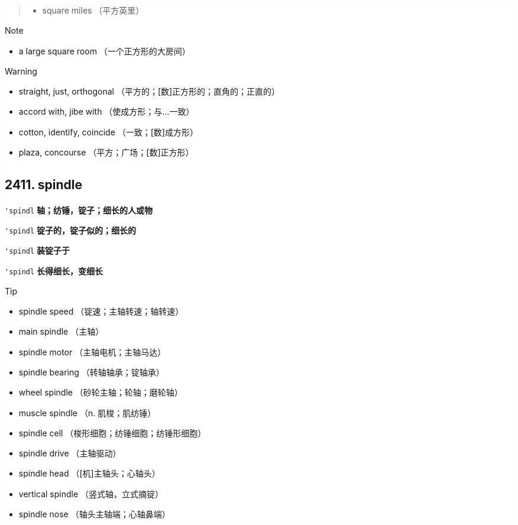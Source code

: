> - square miles （平方英里）
>

> [!NOTE]
>
> - a large square room （一个正方形的大房间）
>

> [!WARNING]
>
> - straight, just, orthogonal （平方的；[数]正方形的；直角的；正直的）
>
> - accord with, jibe with （使成方形；与…一致）
>
> - cotton, identify, coincide （一致；[数]成方形）
>
> - plaza, concourse （平方；广场；[数]正方形）
>

## 2411. spindle

`'spindl`  **轴；纺锤，锭子；细长的人或物**

`'spindl`  **锭子的，锭子似的；细长的**

`'spindl`  **装锭子于**

`'spindl`  **长得细长，变细长**

> [!TIP]
>
> - spindle speed （锭速；主轴转速；轴转速）
>
> - main spindle （主轴）
>
> - spindle motor （主轴电机；主轴马达）
>
> - spindle bearing （转轴轴承；锭轴承）
>
> - wheel spindle （砂轮主轴；轮轴；磨轮轴）
>
> - muscle spindle （n. 肌梭；肌纺锤）
>
> - spindle cell （梭形细胞；纺锤细胞；纺锤形细胞）
>
> - spindle drive （主轴驱动）
>
> - spindle head （[机]主轴头；心轴头）
>
> - vertical spindle （竖式轴，立式摘锭）
>
> - spindle nose （轴头主轴端；心轴鼻端）
>
